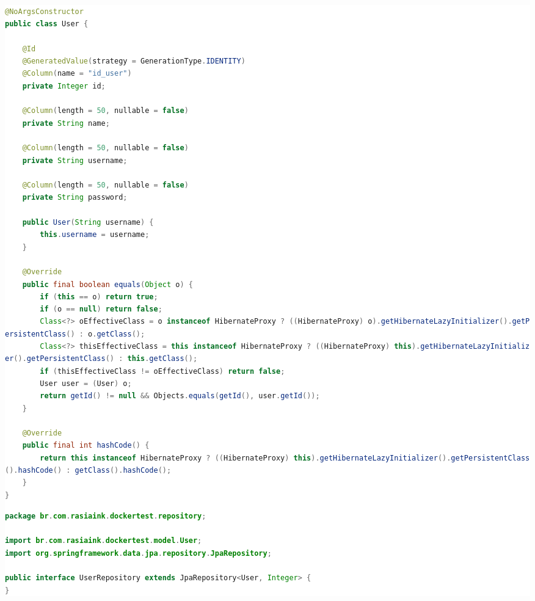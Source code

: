 ```java [User.java]
@NoArgsConstructor
public class User {

    @Id
    @GeneratedValue(strategy = GenerationType.IDENTITY)
    @Column(name = "id_user")
    private Integer id;

    @Column(length = 50, nullable = false)
    private String name;

    @Column(length = 50, nullable = false)
    private String username;

    @Column(length = 50, nullable = false)
    private String password;

    public User(String username) {
        this.username = username;
    }

    @Override
    public final boolean equals(Object o) {
        if (this == o) return true;
        if (o == null) return false;
        Class<?> oEffectiveClass = o instanceof HibernateProxy ? ((HibernateProxy) o).getHibernateLazyInitializer().getPersistentClass() : o.getClass();
        Class<?> thisEffectiveClass = this instanceof HibernateProxy ? ((HibernateProxy) this).getHibernateLazyInitializer().getPersistentClass() : this.getClass();
        if (thisEffectiveClass != oEffectiveClass) return false;
        User user = (User) o;
        return getId() != null && Objects.equals(getId(), user.getId());
    }

    @Override
    public final int hashCode() {
        return this instanceof HibernateProxy ? ((HibernateProxy) this).getHibernateLazyInitializer().getPersistentClass().hashCode() : getClass().hashCode();
    }
}
```

```java [UserRepository.java]
package br.com.rasiaink.dockertest.repository;

import br.com.rasiaink.dockertest.model.User;
import org.springframework.data.jpa.repository.JpaRepository;

public interface UserRepository extends JpaRepository<User, Integer> {
}
```
